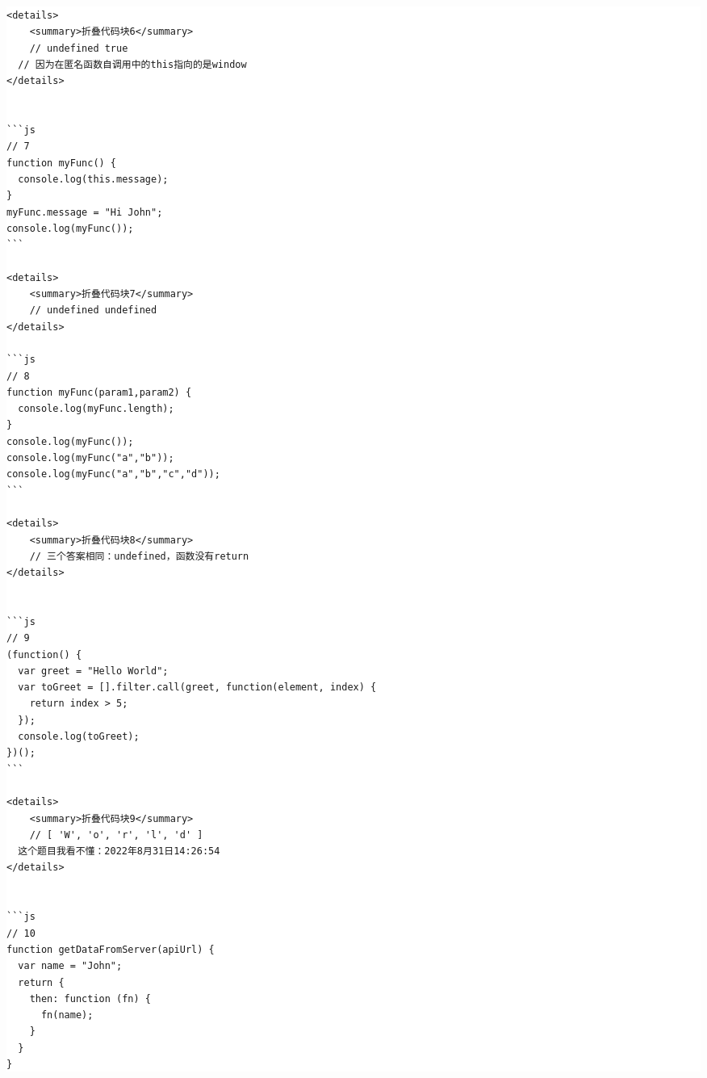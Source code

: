     <details>   
        <summary>折叠代码块6</summary>  
    	// undefined true
      // 因为在匿名函数自调用中的this指向的是window
    </details>


    ```js
    // 7
    function myFunc() {
      console.log(this.message);
    }
    myFunc.message = "Hi John";
    console.log(myFunc());
    ```
    
    <details>   
        <summary>折叠代码块7</summary>  
    	// undefined undefined
    </details>
    
    ```js
    // 8
    function myFunc(param1,param2) {
      console.log(myFunc.length); 
    }
    console.log(myFunc());
    console.log(myFunc("a","b"));
    console.log(myFunc("a","b","c","d"));
    ```
    
    <details>
        <summary>折叠代码块8</summary>
        // 三个答案相同：undefined，函数没有return
    </details>


    ```js
    // 9
    (function() {
      var greet = "Hello World";
      var toGreet = [].filter.call(greet, function(element, index) {
        return index > 5;
      });
      console.log(toGreet);
    })();
    ```
    
    <details>
        <summary>折叠代码块9</summary>
        // [ 'W', 'o', 'r', 'l', 'd' ]
      这个题目我看不懂：2022年8月31日14:26:54
    </details>


    ```js
    // 10
    function getDataFromServer(apiUrl) {
      var name = "John";
      return {
        then: function (fn) {
          fn(name);
        }
      }
    }
    